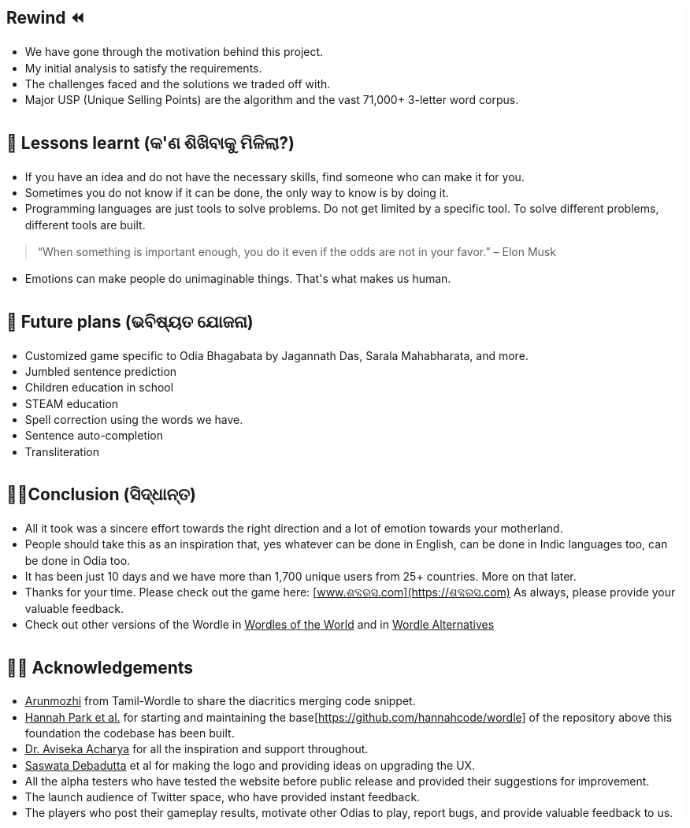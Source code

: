 
## Rewind ⏪

- We have gone through the motivation behind this project.
- My initial analysis to satisfy the requirements.
- The challenges faced and the solutions we traded off with.
- Major USP (Unique Selling Points) are the algorithm and the vast 71,000+ 3-letter word corpus.

## 📖 Lessons learnt (କ'ଣ ଶିଖିବାକୁ ମିଳିଲା?)

- If you have an idea and do not have the necessary skills, find someone who can make it for you.
- Sometimes you do not know if it can be done, the only way to know is by doing it.
- Programming languages are just tools to solve problems. Do not get limited by a specific tool. To solve different problems, different tools are built.
> “When something is important enough, you do it even if the odds are not in your favor.” – Elon Musk
- Emotions can make people do unimaginable things. That's what makes us human.


## 🔮 Future plans (ଭବିଷ୍ୟତ ଯୋଜନା)
- Customized game specific to Odia Bhagabata by Jagannath Das, Sarala Mahabharata, and more.
- Jumbled sentence prediction
- Children education in school
- STEAM education
- Spell correction using the words we have.
- Sentence auto-completion
- Transliteration


## ✌🏼Conclusion (ସିଦ୍ଧାନ୍ତ)

- All it took was a sincere effort towards the right direction and a lot of emotion towards your motherland.
- People should take this as an inspiration that, yes whatever can be done in English, can be done in Indic languages too, can be done in Odia too.
- It has been just 10 days and we have more than 1,700 unique users from 25+ countries. More on that later.
- Thanks for your time. Please check out the game here: [www.ଶବ୍ଦରସ.com](https://ଶବ୍ଦରସ.com)
As always, please provide your valuable feedback.
- Check out other versions of the Wordle in [Wordles of the World](https://rwmpelstilzchen.gitlab.io/wordles/) and in [Wordle Alternatives](https://aloneonahill.com/blog/wordle-alternatives/)

## 🙏🏼 Acknowledgements

- [Arunmozhi](https://twitter.com/tecoholic) from Tamil-Wordle to share the diacritics merging code snippet.
- [Hannah Park et al.](https://www.linkedin.com/in/hannahpark1000/) for starting and maintaining the base[https://github.com/hannahcode/wordle] of the repository above this foundation the codebase has been built.
- [Dr. Aviseka Acharya](https://twitter.com/aviseka) for all the inspiration and support throughout.
- [Saswata Debadutta](https://twitter.com/pureodiasaswata) et al for making the logo and providing ideas on upgrading the UX.
- All the alpha testers who have tested the website before public release and provided their suggestions for improvement.
- The launch audience of Twitter space, who have provided instant feedback.
- The players who post their gameplay results, motivate other Odias to play, report bugs, and provide valuable feedback to us.
